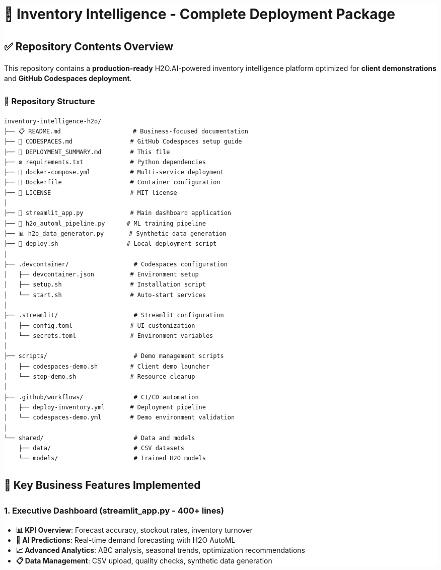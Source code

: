 # 🚀 Inventory Intelligence - Complete Deployment Package

## ✅ Repository Contents Overview

This repository contains a **production-ready** H2O.AI-powered inventory intelligence platform optimized for **client demonstrations** and **GitHub Codespaces deployment**.

### 📁 Repository Structure
```
inventory-intelligence-h2o/
├── 📋 README.md                    # Business-focused documentation
├── 🚀 CODESPACES.md                # GitHub Codespaces setup guide
├── 📄 DEPLOYMENT_SUMMARY.md        # This file
├── ⚙️ requirements.txt             # Python dependencies
├── 🐳 docker-compose.yml           # Multi-service deployment
├── 🐳 Dockerfile                   # Container configuration
├── 📜 LICENSE                      # MIT license
│
├── 📱 streamlit_app.py             # Main dashboard application
├── 🤖 h2o_automl_pipeline.py      # ML training pipeline
├── 📊 h2o_data_generator.py       # Synthetic data generation
├── 🚀 deploy.sh                   # Local deployment script
│
├── .devcontainer/                  # Codespaces configuration
│   ├── devcontainer.json          # Environment setup
│   ├── setup.sh                   # Installation script
│   └── start.sh                   # Auto-start services
│
├── .streamlit/                     # Streamlit configuration
│   ├── config.toml                # UI customization
│   └── secrets.toml               # Environment variables
│
├── scripts/                        # Demo management scripts
│   ├── codespaces-demo.sh         # Client demo launcher
│   └── stop-demo.sh               # Resource cleanup
│
├── .github/workflows/              # CI/CD automation
│   ├── deploy-inventory.yml       # Deployment pipeline
│   └── codespaces-demo.yml        # Demo environment validation
│
└── shared/                         # Data and models
    ├── data/                       # CSV datasets
    └── models/                     # Trained H2O models
```

## 🎯 Key Business Features Implemented

### 1. **Executive Dashboard** (streamlit_app.py - 400+ lines)
- **📊 KPI Overview**: Forecast accuracy, stockout rates, inventory turnover
- **🔮 AI Predictions**: Real-time demand forecasting with H2O AutoML
- **📈 Advanced Analytics**: ABC analysis, seasonal trends, optimization recommendations
- **📋 Data Management**: CSV upload, quality checks, synthetic data generation
